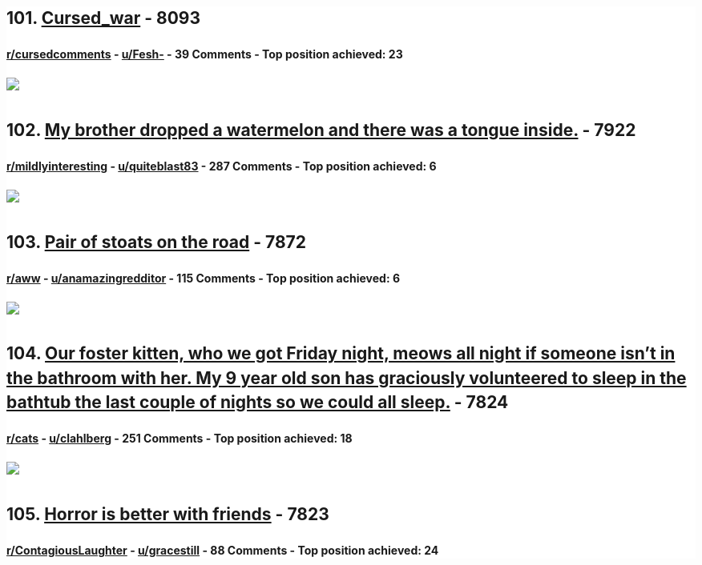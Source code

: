 ## 101. [Cursed_war](http://reddit.com/r/cursedcomments/comments/169tzhw/cursed_war/) - 8093
#### [r/cursedcomments](http://reddit.com/r/cursedcomments) - [u/Fesh-](http://reddit.com/u/Fesh-) - 39 Comments - Top position achieved: 23

<a href="https://i.redd.it/vwrgwwbq49mb1.png"><img src="https://b.thumbs.redditmedia.com/riZavqf4bRCdE1-tklh7PEbFJ3LSJ6Q2-t_1VQuCkcM.jpg"></img></a>

## 102. [My brother dropped a watermelon and there was a tongue inside.](http://reddit.com/r/mildlyinteresting/comments/169iesk/my_brother_dropped_a_watermelon_and_there_was_a/) - 7922
#### [r/mildlyinteresting](http://reddit.com/r/mildlyinteresting) - [u/quiteblast83](http://reddit.com/u/quiteblast83) - 287 Comments - Top position achieved: 6

<a href="https://i.redd.it/kkif5mru56mb1.jpg"><img src="https://b.thumbs.redditmedia.com/YPBasiVARaJTVxiGLsfj5F6G64mUiU5njTrM41KMVaI.jpg"></img></a>

## 103. [Pair of stoats on the road](http://reddit.com/r/aww/comments/16a7g97/pair_of_stoats_on_the_road/) - 7872
#### [r/aww](http://reddit.com/r/aww) - [u/anamazingredditor](http://reddit.com/u/anamazingredditor) - 115 Comments - Top position achieved: 6

<a href="https://i.redd.it/cvzmuc4gnbmb1.jpg"><img src="https://b.thumbs.redditmedia.com/RrTJEFOZ7rjpu7XJcWnnDBGBX3UNECaVJUQeXiq8qgQ.jpg"></img></a>

## 104. [Our foster kitten, who we got Friday night, meows all night if someone isn’t in the bathroom with her. My 9 year old son has graciously volunteered to sleep in the bathtub the last couple of nights so we could all sleep.](http://reddit.com/r/cats/comments/169l2oe/our_foster_kitten_who_we_got_friday_night_meows/) - 7824
#### [r/cats](http://reddit.com/r/cats) - [u/clahlberg](http://reddit.com/u/clahlberg) - 251 Comments - Top position achieved: 18

<a href="https://i.redd.it/6gx2urxfv6mb1.jpg"><img src="https://a.thumbs.redditmedia.com/ij8PTcnSCVmGDXbER2XpMmOJUANgxrdkI7uYC9UuR_8.jpg"></img></a>

## 105. [Horror is better with friends](http://reddit.com/r/ContagiousLaughter/comments/169nb96/horror_is_better_with_friends/) - 7823
#### [r/ContagiousLaughter](http://reddit.com/r/ContagiousLaughter) - [u/gracestill](http://reddit.com/u/gracestill) - 88 Comments - Top position achieved: 24

